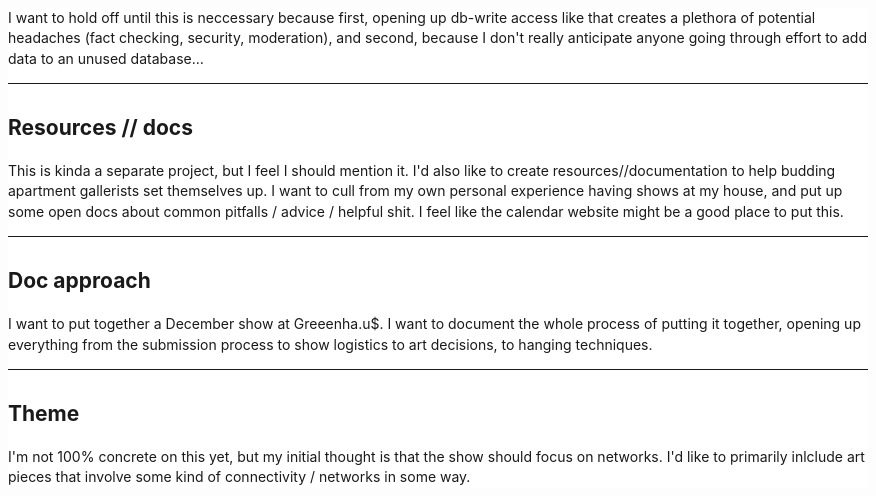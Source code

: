 I want to hold off until this is neccessary because first, opening up db-write access like that creates a plethora of potential headaches (fact checking, security, moderation), and second, because I don't really anticipate anyone going through effort to add data to an unused database…

---

## 	Resources // docs

This is kinda a separate project, but I feel I should mention it. I'd also like to create resources//documentation to help budding apartment gallerists set themselves up. I want to cull from my own personal experience having shows at my house, and put up some open docs about common pitfalls / advice / helpful shit. I feel like the calendar website might be a good place to put this.

---

## 	Doc approach

I want to put together a December show at Greeenha.u$. I want to document the whole process of putting it together, opening up everything from the submission process to show logistics to art decisions, to hanging techniques. 

---

## 	Theme

I'm not 100% concrete on this yet, but my initial thought is that the show should focus on networks. I'd like to primarily inlclude art pieces that involve some kind of connectivity / networks in some way.
